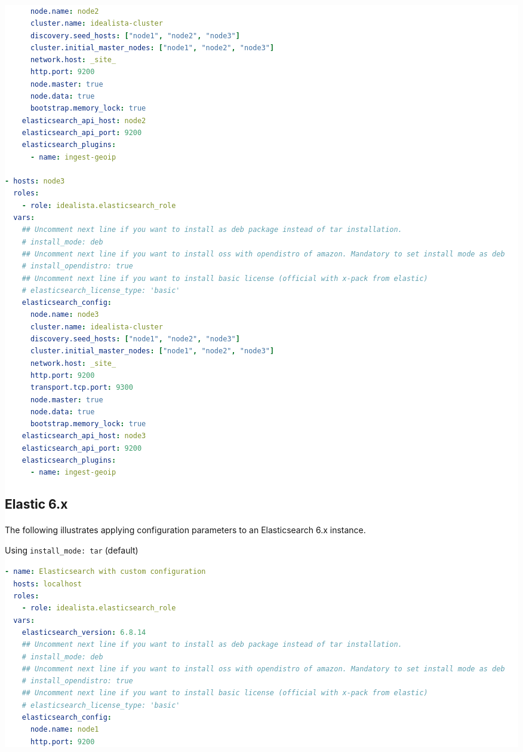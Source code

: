 ```yaml
      node.name: node2
      cluster.name: idealista-cluster
      discovery.seed_hosts: ["node1", "node2", "node3"]
      cluster.initial_master_nodes: ["node1", "node2", "node3"]
      network.host: _site_
      http.port: 9200
      node.master: true
      node.data: true
      bootstrap.memory_lock: true
    elasticsearch_api_host: node2
    elasticsearch_api_port: 9200
    elasticsearch_plugins:
      - name: ingest-geoip
    
- hosts: node3
  roles:
    - role: idealista.elasticsearch_role
  vars:
    ## Uncomment next line if you want to install as deb package instead of tar installation.
    # install_mode: deb
    ## Uncomment next line if you want to install oss with opendistro of amazon. Mandatory to set install mode as deb
    # install_opendistro: true
    ## Uncomment next line if you want to install basic license (official with x-pack from elastic)
    # elasticsearch_license_type: 'basic'
    elasticsearch_config:
      node.name: node3
      cluster.name: idealista-cluster
      discovery.seed_hosts: ["node1", "node2", "node3"]
      cluster.initial_master_nodes: ["node1", "node2", "node3"]
      network.host: _site_
      http.port: 9200
      transport.tcp.port: 9300
      node.master: true
      node.data: true
      bootstrap.memory_lock: true
    elasticsearch_api_host: node3
    elasticsearch_api_port: 9200
    elasticsearch_plugins:
      - name: ingest-geoip
```

## Elastic 6.x
The following illustrates applying configuration parameters to an Elasticsearch 6.x instance.

Using `install_mode: tar` (default)
```yaml
- name: Elasticsearch with custom configuration
  hosts: localhost
  roles:
    - role: idealista.elasticsearch_role
  vars:      
    elasticsearch_version: 6.8.14
    ## Uncomment next line if you want to install as deb package instead of tar installation.
    # install_mode: deb
    ## Uncomment next line if you want to install oss with opendistro of amazon. Mandatory to set install mode as deb
    # install_opendistro: true
    ## Uncomment next line if you want to install basic license (official with x-pack from elastic)
    # elasticsearch_license_type: 'basic'
    elasticsearch_config:
      node.name: node1
      http.port: 9200
```
